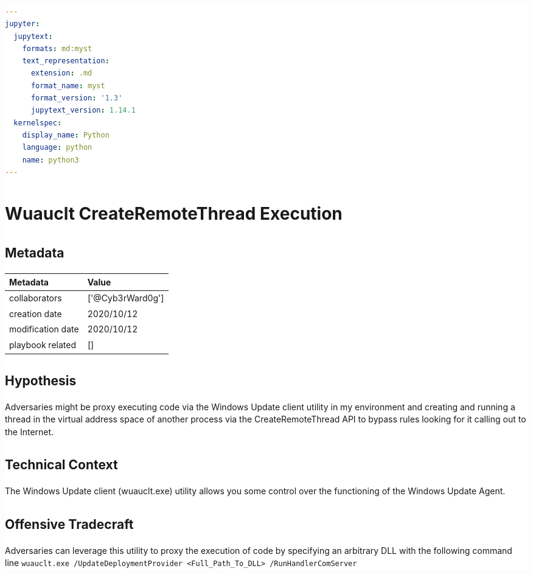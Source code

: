 ```yaml
---
jupyter:
  jupytext:
    formats: md:myst
    text_representation:
      extension: .md
      format_name: myst
      format_version: '1.3'
      jupytext_version: 1.14.1
  kernelspec:
    display_name: Python
    language: python
    name: python3
---
```


# Wuauclt CreateRemoteThread Execution


## Metadata



|     Metadata      |  Value  |
|:------------------|:---|
| collaborators     | ['@Cyb3rWard0g'] |
| creation date     | 2020/10/12 |
| modification date | 2020/10/12 |
| playbook related  | [] |


## Hypothesis
Adversaries might be proxy executing code via the Windows Update client utility in my environment and creating and running a thread in the virtual address space of another process via the CreateRemoteThread API to bypass rules looking for it calling out to the Internet.


## Technical Context
The Windows Update client (wuauclt.exe) utility allows you some control over the functioning of the Windows Update Agent.


## Offensive Tradecraft
Adversaries can leverage this utility to proxy the execution of code by specifying an arbitrary DLL with the following command line `wuauclt.exe /UpdateDeploymentProvider <Full_Path_To_DLL> /RunHandlerComServer`
